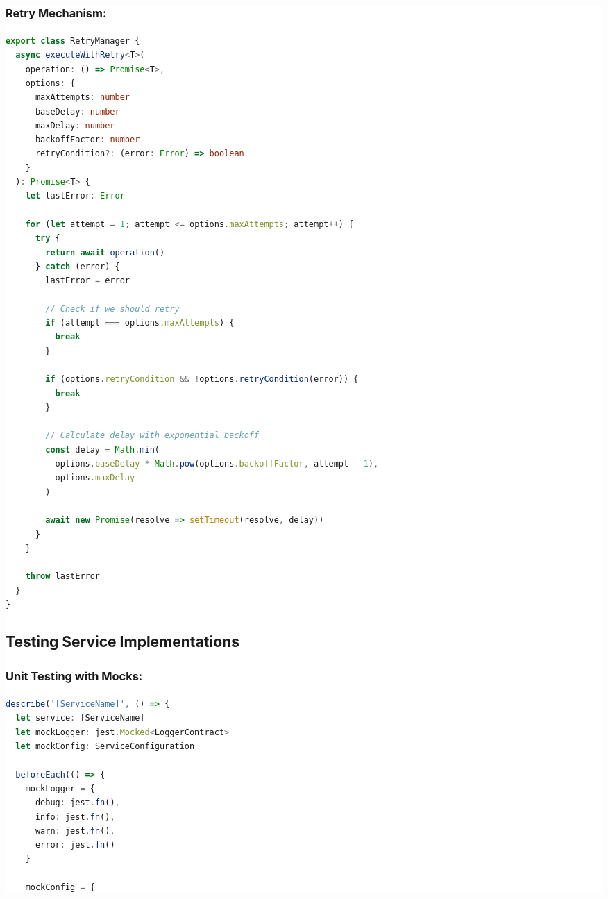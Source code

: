 ### Retry Mechanism:
```typescript
export class RetryManager {
  async executeWithRetry<T>(
    operation: () => Promise<T>,
    options: {
      maxAttempts: number
      baseDelay: number
      maxDelay: number
      backoffFactor: number
      retryCondition?: (error: Error) => boolean
    }
  ): Promise<T> {
    let lastError: Error
    
    for (let attempt = 1; attempt <= options.maxAttempts; attempt++) {
      try {
        return await operation()
      } catch (error) {
        lastError = error
        
        // Check if we should retry
        if (attempt === options.maxAttempts) {
          break
        }
        
        if (options.retryCondition && !options.retryCondition(error)) {
          break
        }
        
        // Calculate delay with exponential backoff
        const delay = Math.min(
          options.baseDelay * Math.pow(options.backoffFactor, attempt - 1),
          options.maxDelay
        )
        
        await new Promise(resolve => setTimeout(resolve, delay))
      }
    }
    
    throw lastError
  }
}
```

## Testing Service Implementations

### Unit Testing with Mocks:
```typescript
describe('[ServiceName]', () => {
  let service: [ServiceName]
  let mockLogger: jest.Mocked<LoggerContract>
  let mockConfig: ServiceConfiguration
  
  beforeEach(() => {
    mockLogger = {
      debug: jest.fn(),
      info: jest.fn(),
      warn: jest.fn(),
      error: jest.fn()
    }
    
    mockConfig = {
```
